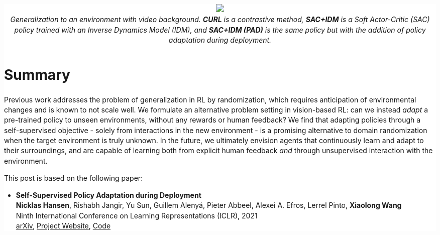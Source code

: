

<p style="text-align:center;">
<img src="https://bair.berkeley.edu/static/blog/ss-adaptation/4_comparison_1.gif" width="100%">
<br>
<i>
Generalization to an environment with video background. <b>CURL</b> is a
contrastive method, <b>SAC+IDM</b> is a Soft Actor-Critic (SAC) policy trained
with an Inverse Dynamics Model (IDM), and <b>SAC+IDM (PAD)</b> is the same
policy but with the addition of policy adaptation during deployment.
</i>
</p>


# Summary

Previous work addresses the problem of generalization in RL by randomization,
which requires anticipation of environmental changes and is known to not scale
well. We formulate an alternative problem setting in vision-based RL: can we
instead *adapt* a pre-trained policy to unseen environments, without any
rewards or human feedback? We find that adapting policies through a
self-supervised objective - solely from interactions in the new environment -
is a promising alternative to domain randomization when the target environment
is truly unknown. In the future, we ultimately envision agents that
continuously learn and adapt to their surroundings, and are capable of learning
both from explicit human feedback *and* through unsupervised interaction with
the environment.

This post is based on the following paper:

- **Self-Supervised Policy Adaptation during Deployment**<br>
  **Nicklas Hansen**, Rishabh Jangir, Yu Sun, Guillem Alenyá, Pieter Abbeel, Alexei A. Efros, Lerrel Pinto, **Xiaolong Wang**<br>
  Ninth International Conference on Learning Representations (ICLR), 2021<br>
  [arXiv][3], [Project Website][4], [Code][5]


[1]:https://github.com/nicklashansen/dmcontrol-generalization-benchmark
[2]:https://bair.berkeley.edu/blog/2020/07/19/curl-rad/
[3]:https://arxiv.org/abs/2007.04309
[4]:https://nicklashansen.github.io/PAD/
[5]:https://github.com/nicklashansen/policy-adaptation-during-deployment
